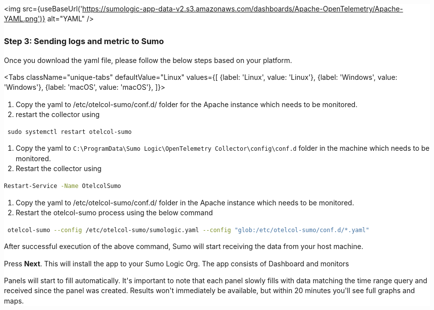 <img src={useBaseUrl('https://sumologic-app-data-v2.s3.amazonaws.com/dashboards/Apache-OpenTelemetry/Apache-YAML.png')} alt="YAML" />

### Step 3: Sending logs and metric to Sumo

Once you download the yaml file, please follow the below steps based on your platform.

<Tabs
  className="unique-tabs"
  defaultValue="Linux"
  values={[
    {label: 'Linux', value: 'Linux'},
    {label: 'Windows', value: 'Windows'},
    {label: 'macOS', value: 'macOS'},
  ]}>

<TabItem value="Linux">

1.  Copy the yaml to /etc/otelcol-sumo/conf.d/ folder for the Apache instance which needs to be monitored.
2.  restart the collector using
```sh
 sudo systemctl restart otelcol-sumo
```

</TabItem>
<TabItem value="Windows">

1.  Copy the yaml to `C:\ProgramData\Sumo Logic\OpenTelemetry Collector\config\conf.d` folder in the machine which needs to be monitored.
2.  Restart the collector using 
```sh
Restart-Service -Name OtelcolSumo
```

</TabItem>
<TabItem value="macOS">

1.  Copy the yaml to /etc/otelcol-sumo/conf.d/ folder in the Apache instance which needs to be monitored.
2.  Restart the otelcol-sumo process using the below command 
```sh
 otelcol-sumo --config /etc/otelcol-sumo/sumologic.yaml --config "glob:/etc/otelcol-sumo/conf.d/*.yaml"
```

</TabItem>
</Tabs>

After successful execution of the above command, Sumo will start receiving the data from your host machine.

Press **Next**. This will install the app to your Sumo Logic Org. The app consists of Dashboard and monitors

Panels will start to fill automatically. It's important to note that each panel slowly fills with data matching the time range query and received since the panel was created. Results won't immediately be available, but within 20 minutes you'll see full graphs and maps.
